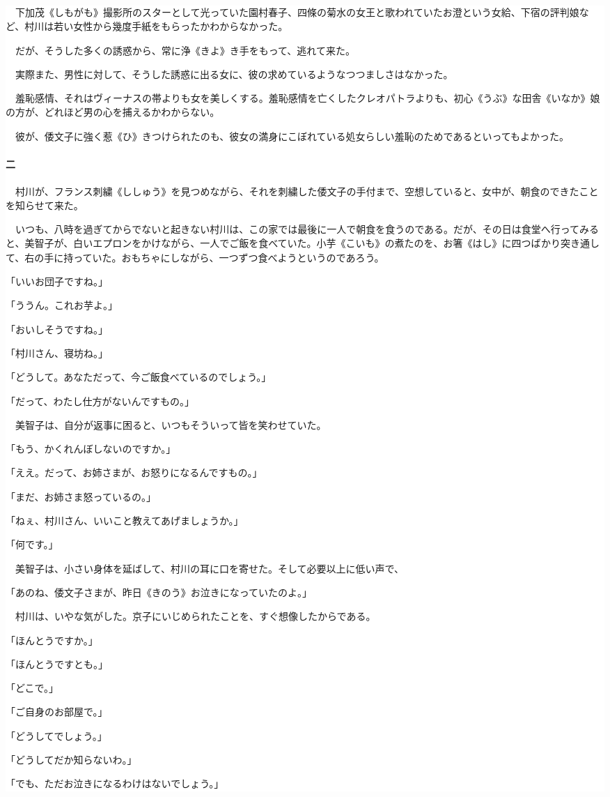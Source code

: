 　下加茂《しもがも》撮影所のスターとして光っていた園村春子、四條の菊水の女王と歌われていたお澄という女給、下宿の評判娘など、村川は若い女性から幾度手紙をもらったかわからなかった。

　だが、そうした多くの誘惑から、常に浄《きよ》き手をもって、逃れて来た。

　実際また、男性に対して、そうした誘惑に出る女に、彼の求めているようなつつましさはなかった。

　羞恥感情、それはヴィーナスの帯よりも女を美しくする。羞恥感情を亡くしたクレオパトラよりも、初心《うぶ》な田舎《いなか》娘の方が、どれほど男の心を捕えるかわからない。

　彼が、倭文子に強く惹《ひ》きつけられたのも、彼女の満身にこぼれている処女らしい羞恥のためであるといってもよかった。



#### 二




　村川が、フランス刺繍《ししゅう》を見つめながら、それを刺繍した倭文子の手付まで、空想していると、女中が、朝食のできたことを知らせて来た。

　いつも、八時を過ぎてからでないと起きない村川は、この家では最後に一人で朝食を食うのである。だが、その日は食堂へ行ってみると、美智子が、白いエプロンをかけながら、一人でご飯を食べていた。小芋《こいも》の煮たのを、お箸《はし》に四つばかり突き通して、右の手に持っていた。おもちゃにしながら、一つずつ食べようというのであろう。

「いいお団子ですね。」

「ううん。これお芋よ。」

「おいしそうですね。」

「村川さん、寝坊ね。」

「どうして。あなただって、今ご飯食べているのでしょう。」

「だって、わたし仕方がないんですもの。」

　美智子は、自分が返事に困ると、いつもそういって皆を笑わせていた。

「もう、かくれんぼしないのですか。」

「ええ。だって、お姉さまが、お怒りになるんですもの。」

「まだ、お姉さま怒っているの。」

「ねぇ、村川さん、いいこと教えてあげましょうか。」

「何です。」

　美智子は、小さい身体を延ばして、村川の耳に口を寄せた。そして必要以上に低い声で、

「あのね、倭文子さまが、昨日《きのう》お泣きになっていたのよ。」

　村川は、いやな気がした。京子にいじめられたことを、すぐ想像したからである。

「ほんとうですか。」

「ほんとうですとも。」

「どこで。」

「ご自身のお部屋で。」

「どうしてでしょう。」

「どうしてだか知らないわ。」

「でも、ただお泣きになるわけはないでしょう。」
